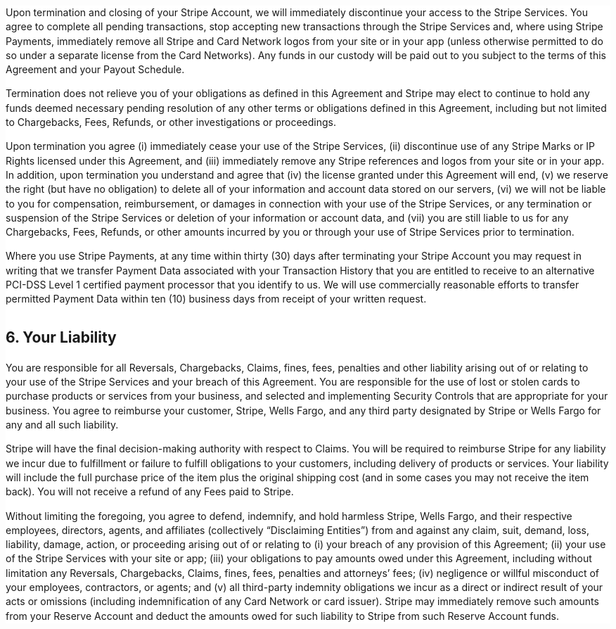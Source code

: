 Upon termination and closing of your Stripe Account, we will immediately discontinue your access to the Stripe Services. You agree to complete all pending transactions, stop accepting new transactions through the Stripe Services and, where using Stripe Payments, immediately remove all Stripe and Card Network logos from your site or in your app (unless otherwise permitted to do so under a separate license from the Card Networks).  Any funds in our custody will be paid out to you subject to the terms of this Agreement and your Payout Schedule.

Termination does not relieve you of your obligations as defined in this Agreement and Stripe may elect to continue to hold any funds deemed necessary pending resolution of any other terms or obligations defined in this Agreement, including but not limited to Chargebacks, Fees, Refunds, or other investigations or proceedings.

Upon termination you agree (i) immediately cease your use of the Stripe Services, (ii) discontinue use of any Stripe Marks or IP Rights licensed under this Agreement, and (iii) immediately remove any Stripe references and logos from your site or in your app. In addition, upon termination you understand and agree that (iv) the license granted under this Agreement will end, (v) we reserve the right (but have no obligation) to delete all of your information and account data stored on our servers, (vi) we will not be liable to you for compensation, reimbursement, or damages in connection with your use of the Stripe Services, or any termination or suspension of the Stripe Services or deletion of your information or account data, and (vii) you are still liable to us for any Chargebacks, Fees, Refunds, or other amounts incurred by you or through your use of Stripe Services prior to termination.

Where you use Stripe Payments, at any time within thirty (30) days after terminating your Stripe Account you may request in writing that we transfer Payment Data associated with your Transaction History that you are entitled to receive to an alternative PCI-DSS Level 1 certified payment processor that you identify to us. We will use commercially reasonable efforts to transfer permitted Payment Data within ten (10) business days from receipt of your written request.

## 6. Your Liability

You are responsible for all Reversals, Chargebacks, Claims, fines, fees, penalties and other liability arising out of or relating to your use of the Stripe Services and your breach of this Agreement. You are responsible for the use of lost or stolen cards to purchase products or services from your business, and selected and implementing Security Controls that are appropriate for your business. You agree to reimburse your customer, Stripe, Wells Fargo, and any third party designated by Stripe or Wells Fargo for any and all such liability.

Stripe will have the final decision-making authority with respect to Claims. You will be required to reimburse Stripe for any liability we incur due to fulfillment or failure to fulfill obligations to your customers, including delivery of products or services. Your liability will include the full purchase price of the item plus the original shipping cost (and in some cases you may not receive the item back). You will not receive a refund of any Fees paid to Stripe.

Without limiting the foregoing, you agree to defend, indemnify, and hold harmless Stripe, Wells Fargo, and their respective employees, directors, agents, and affiliates (collectively “Disclaiming Entities”) from and against any claim, suit, demand, loss, liability, damage, action, or proceeding arising out of or relating to (i) your breach of any provision of this Agreement; (ii) your use of the Stripe Services with your site or app; (iii) your obligations to pay amounts owed under this Agreement, including without limitation any Reversals, Chargebacks, Claims, fines, fees, penalties and attorneys’ fees; (iv) negligence or willful misconduct of your employees, contractors, or agents; and (v) all third-party indemnity obligations we incur as a direct or indirect result of your acts or omissions (including indemnification of any Card Network or card issuer). Stripe may immediately remove such amounts from your Reserve Account and deduct the amounts owed for such liability to Stripe from such Reserve Account funds.
